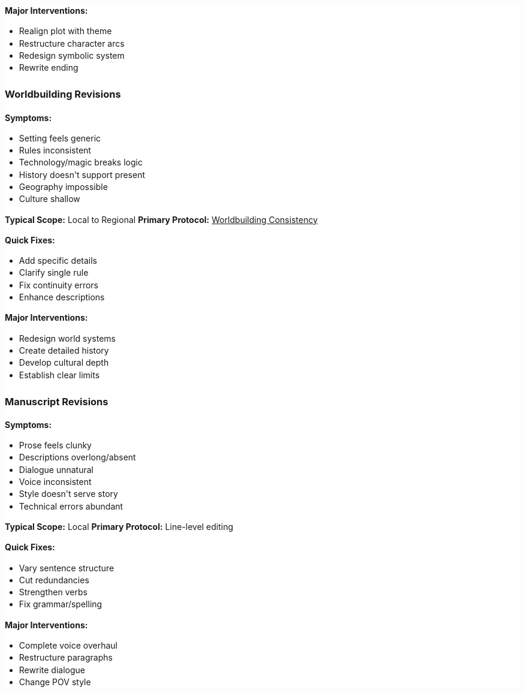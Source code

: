 **Major Interventions:**
- Realign plot with theme
- Restructure character arcs
- Redesign symbolic system
- Rewrite ending

### Worldbuilding Revisions

**Symptoms:**
- Setting feels generic
- Rules inconsistent
- Technology/magic breaks logic
- History doesn't support present
- Geography impossible
- Culture shallow

**Typical Scope:** Local to Regional
**Primary Protocol:** [Worldbuilding Consistency](../elements/world/frameworks/consistency_systems.md)

**Quick Fixes:**
- Add specific details
- Clarify single rule
- Fix continuity errors
- Enhance descriptions

**Major Interventions:**
- Redesign world systems
- Create detailed history
- Develop cultural depth
- Establish clear limits

### Manuscript Revisions

**Symptoms:**
- Prose feels clunky
- Descriptions overlong/absent
- Dialogue unnatural
- Voice inconsistent
- Style doesn't serve story
- Technical errors abundant

**Typical Scope:** Local
**Primary Protocol:** Line-level editing

**Quick Fixes:**
- Vary sentence structure
- Cut redundancies
- Strengthen verbs
- Fix grammar/spelling

**Major Interventions:**
- Complete voice overhaul
- Restructure paragraphs
- Rewrite dialogue
- Change POV style
